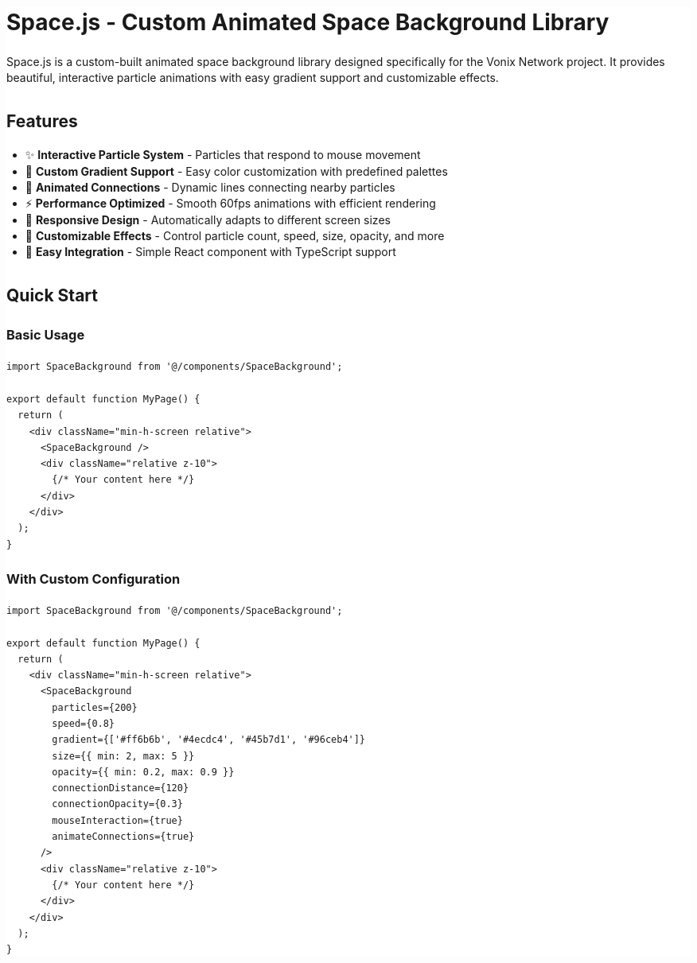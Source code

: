 # Space.js - Custom Animated Space Background Library

Space.js is a custom-built animated space background library designed specifically for the Vonix Network project. It provides beautiful, interactive particle animations with easy gradient support and customizable effects.

## Features

- ✨ **Interactive Particle System** - Particles that respond to mouse movement
- 🌈 **Custom Gradient Support** - Easy color customization with predefined palettes
- 🔗 **Animated Connections** - Dynamic lines connecting nearby particles
- ⚡ **Performance Optimized** - Smooth 60fps animations with efficient rendering
- 📱 **Responsive Design** - Automatically adapts to different screen sizes
- 🎨 **Customizable Effects** - Control particle count, speed, size, opacity, and more
- 🔧 **Easy Integration** - Simple React component with TypeScript support

## Quick Start

### Basic Usage

```tsx
import SpaceBackground from '@/components/SpaceBackground';

export default function MyPage() {
  return (
    <div className="min-h-screen relative">
      <SpaceBackground />
      <div className="relative z-10">
        {/* Your content here */}
      </div>
    </div>
  );
}
```

### With Custom Configuration

```tsx
import SpaceBackground from '@/components/SpaceBackground';

export default function MyPage() {
  return (
    <div className="min-h-screen relative">
      <SpaceBackground
        particles={200}
        speed={0.8}
        gradient={['#ff6b6b', '#4ecdc4', '#45b7d1', '#96ceb4']}
        size={{ min: 2, max: 5 }}
        opacity={{ min: 0.2, max: 0.9 }}
        connectionDistance={120}
        connectionOpacity={0.3}
        mouseInteraction={true}
        animateConnections={true}
      />
      <div className="relative z-10">
        {/* Your content here */}
      </div>
    </div>
  );
}
```

